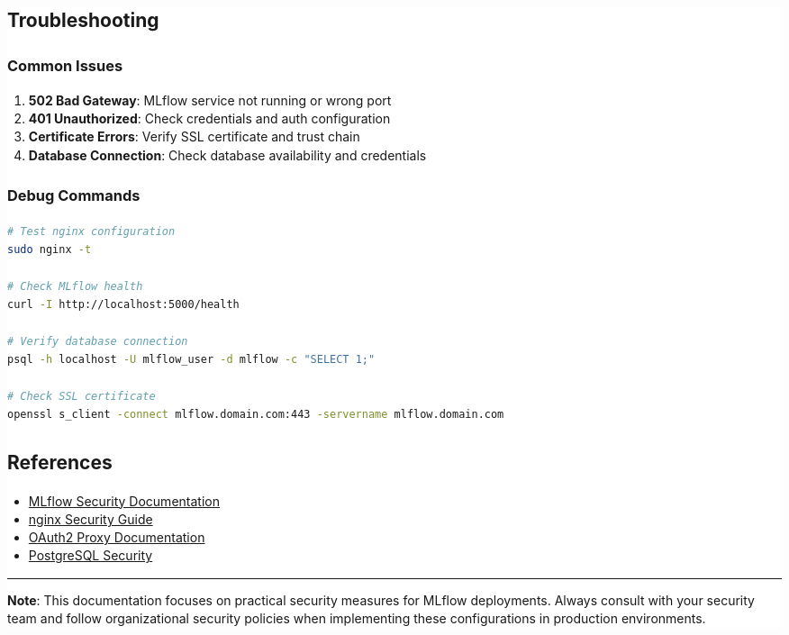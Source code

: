 ## Troubleshooting

### Common Issues

1. **502 Bad Gateway**: MLflow service not running or wrong port
2. **401 Unauthorized**: Check credentials and auth configuration
3. **Certificate Errors**: Verify SSL certificate and trust chain
4. **Database Connection**: Check database availability and credentials

### Debug Commands
```bash
# Test nginx configuration
sudo nginx -t

# Check MLflow health
curl -I http://localhost:5000/health

# Verify database connection
psql -h localhost -U mlflow_user -d mlflow -c "SELECT 1;"

# Check SSL certificate
openssl s_client -connect mlflow.domain.com:443 -servername mlflow.domain.com
```

## References

- [MLflow Security Documentation](https://mlflow.org/docs/latest/auth/index.html)
- [nginx Security Guide](https://nginx.org/en/docs/http/securing_http.html)
- [OAuth2 Proxy Documentation](https://oauth2-proxy.github.io/oauth2-proxy/)
- [PostgreSQL Security](https://www.postgresql.org/docs/current/security.html)

---

**Note**: This documentation focuses on practical security measures for MLflow deployments. Always consult with your security team and follow organizational security policies when implementing these configurations in production environments.
